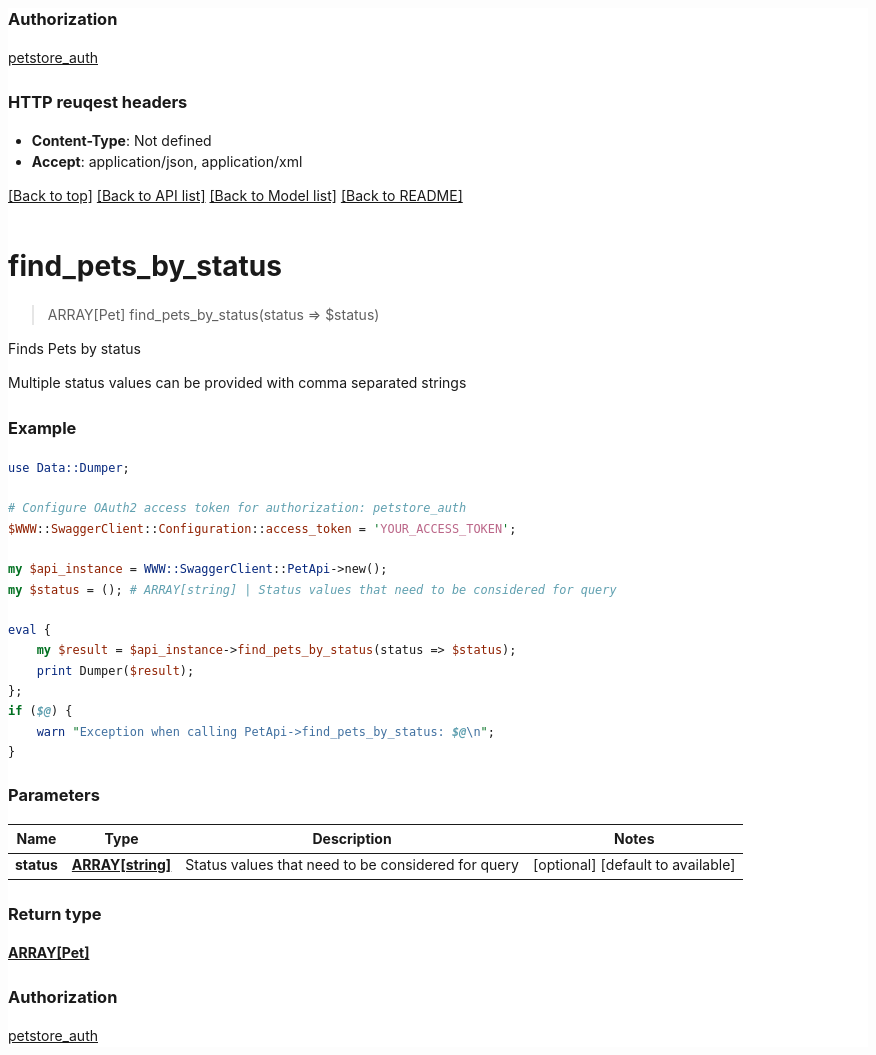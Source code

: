 ### Authorization

[petstore_auth](../README.md#petstore_auth)

### HTTP reuqest headers

 - **Content-Type**: Not defined
 - **Accept**: application/json, application/xml

[[Back to top]](#) [[Back to API list]](../README.md#documentation-for-api-endpoints) [[Back to Model list]](../README.md#documentation-for-models) [[Back to README]](../README.md)

# **find_pets_by_status**
> ARRAY[Pet] find_pets_by_status(status => $status)

Finds Pets by status

Multiple status values can be provided with comma separated strings

### Example 
```perl
use Data::Dumper;

# Configure OAuth2 access token for authorization: petstore_auth
$WWW::SwaggerClient::Configuration::access_token = 'YOUR_ACCESS_TOKEN';

my $api_instance = WWW::SwaggerClient::PetApi->new();
my $status = (); # ARRAY[string] | Status values that need to be considered for query

eval { 
    my $result = $api_instance->find_pets_by_status(status => $status);
    print Dumper($result);
};
if ($@) {
    warn "Exception when calling PetApi->find_pets_by_status: $@\n";
}
```

### Parameters

Name | Type | Description  | Notes
------------- | ------------- | ------------- | -------------
 **status** | [**ARRAY[string]**](string.md)| Status values that need to be considered for query | [optional] [default to available]

### Return type

[**ARRAY[Pet]**](Pet.md)

### Authorization

[petstore_auth](../README.md#petstore_auth)
